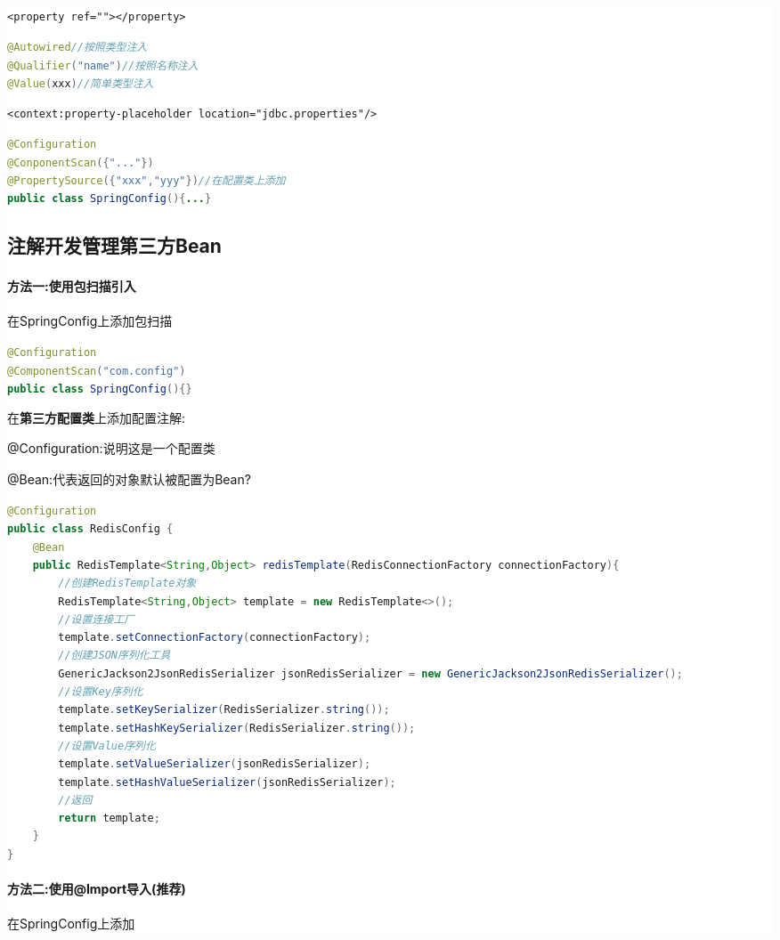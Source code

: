 `<property ref=""></property>`

```java
@Autowired//按照类型注入
@Qualifier("name")//按照名称注入
@Value(xxx)//简单类型注入
```

`<context:property-placeholder location="jdbc.properties"/>`

```java
@Configuration
@ConponentScan({"..."})
@PropertySource({"xxx","yyy"})//在配置类上添加
public class SpringConfig(){...}
```

## 注解开发管理第三方Bean

#### 方法一:使用包扫描引入

在SpringConfig上添加包扫描

```java
@Configuration
@ComponentScan("com.config")
public class SpringConfig(){}
```

在**第三方配置类**上添加配置注解:

@Configuration:说明这是一个配置类

@Bean:代表返回的对象默认被配置为Bean?

```java
@Configuration
public class RedisConfig {
    @Bean
    public RedisTemplate<String,Object> redisTemplate(RedisConnectionFactory connectionFactory){
        //创建RedisTemplate对象
        RedisTemplate<String,Object> template = new RedisTemplate<>();
        //设置连接工厂
        template.setConnectionFactory(connectionFactory);
        //创建JSON序列化工具
        GenericJackson2JsonRedisSerializer jsonRedisSerializer = new GenericJackson2JsonRedisSerializer();
        //设置Key序列化
        template.setKeySerializer(RedisSerializer.string());
        template.setHashKeySerializer(RedisSerializer.string());
        //设置Value序列化
        template.setValueSerializer(jsonRedisSerializer);
        template.setHashValueSerializer(jsonRedisSerializer);
        //返回
        return template;
    }
}
```

#### 方法二:使用@Import导入(推荐)

在SpringConfig上添加

